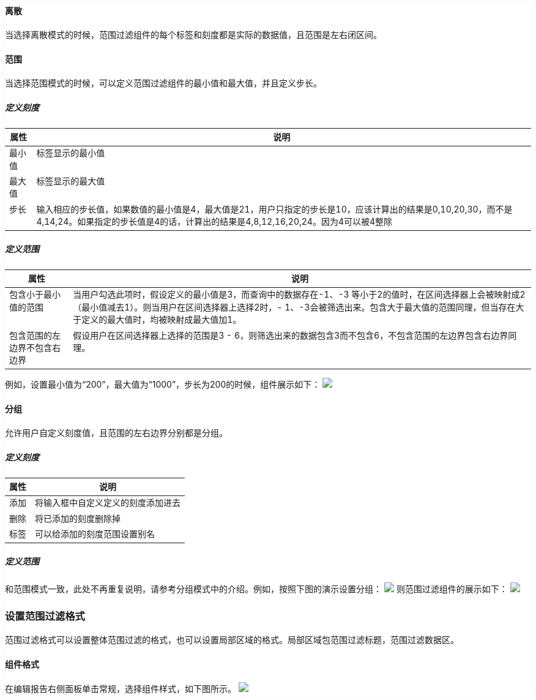 #### 离散
当选择离散模式的时候，范围过滤组件的每个标签和刻度都是实际的数据值，且范围是左右闭区间。

#### 范围
当选择范围模式的时候，可以定义范围过滤组件的最小值和最大值，并且定义步长。

##### 定义刻度

|属性| 说明| 
|---------|---------|
|       最小值           |     标签显示的最小值 |
|           最大值         |    标签显示的最大值   |
|      步长           |    输入相应的步长值，如果数值的最小值是4，最大值是21，用户只指定的步长是10，应该计算出的结果是0,10,20,30，而不是4,14,24。如果指定的步长值是4的话，计算出的结果是4,8,12,16,20,24。因为4可以被4整除  |

##### 定义范围

|属性| 说明| 
|---------|---------|
|       包含小于最小值的范围           |     当用户勾选此项时，假设定义的最小值是3，而查询中的数据存在-1、-3 等小于2的值时，在区间选择器上会被映射成2（最小值减去1）。则当用户在区间选择器上选择2时，- 1、-3会被筛选出来。包含大于最大值的范围同理，但当存在大于定义的最大值时，均被映射成最大值加1。 |
|           包含范围的左边界不包含右边界         |    假设用户在区间选择器上选择的范围是3 - 6，则筛选出来的数据包含3而不包含6，不包含范围的左边界包含右边界同理。   |

例如，设置最小值为“200”，最大值为“1000”，步长为200的时候，组件展示如下：
![](https://main.qcloudimg.com/raw/8717c100e66561bdfc5c082adf91ef2e.png)

#### 分组
允许用户自定义刻度值，且范围的左右边界分别都是分组。

##### 定义刻度

|属性| 说明| 
|---------|---------|
|       添加           |     将输入框中自定义定义的刻度添加进去 |
|           删除         |    将已添加的刻度删除掉   |
|      标签           |   可以给添加的刻度范围设置别名  |


##### 定义范围
和范围模式一致，此处不再重复说明，请参考分组模式中的介绍。例如，按照下图的演示设置分组：
![](https://main.qcloudimg.com/raw/02407c31d523df7cf76fdeeff06e9b1c.png)
则范围过滤组件的展示如下：
![](https://main.qcloudimg.com/raw/339bb490f0f9575130c7d617e80f99ee.png)

### 设置范围过滤格式
范围过滤格式可以设置整体范围过滤的格式，也可以设置局部区域的格式。局部区域包范围过滤标题，范围过滤数据区。

#### 组件格式
在编辑报告右侧面板单击常规，选择组件样式，如下图所示。
![](https://main.qcloudimg.com/raw/c43812f2f99d8dac303e2a9cd4d6ef00.png)
